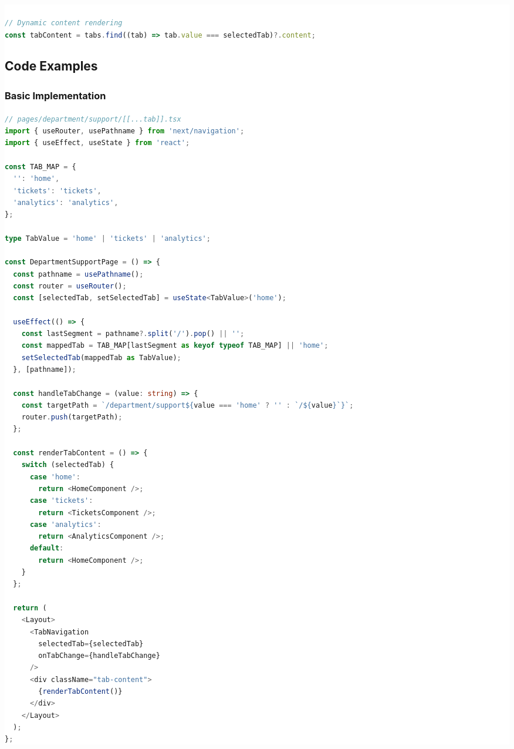 ```typescript

// Dynamic content rendering
const tabContent = tabs.find((tab) => tab.value === selectedTab)?.content;
```

## Code Examples

### Basic Implementation
```typescript
// pages/department/support/[[...tab]].tsx
import { useRouter, usePathname } from 'next/navigation';
import { useEffect, useState } from 'react';

const TAB_MAP = {
  '': 'home',
  'tickets': 'tickets',
  'analytics': 'analytics',
};

type TabValue = 'home' | 'tickets' | 'analytics';

const DepartmentSupportPage = () => {
  const pathname = usePathname();
  const router = useRouter();
  const [selectedTab, setSelectedTab] = useState<TabValue>('home');

  useEffect(() => {
    const lastSegment = pathname?.split('/').pop() || '';
    const mappedTab = TAB_MAP[lastSegment as keyof typeof TAB_MAP] || 'home';
    setSelectedTab(mappedTab as TabValue);
  }, [pathname]);

  const handleTabChange = (value: string) => {
    const targetPath = `/department/support${value === 'home' ? '' : `/${value}`}`;
    router.push(targetPath);
  };

  const renderTabContent = () => {
    switch (selectedTab) {
      case 'home':
        return <HomeComponent />;
      case 'tickets':
        return <TicketsComponent />;
      case 'analytics':
        return <AnalyticsComponent />;
      default:
        return <HomeComponent />;
    }
  };

  return (
    <Layout>
      <TabNavigation 
        selectedTab={selectedTab} 
        onTabChange={handleTabChange} 
      />
      <div className="tab-content">
        {renderTabContent()}
      </div>
    </Layout>
  );
};
```